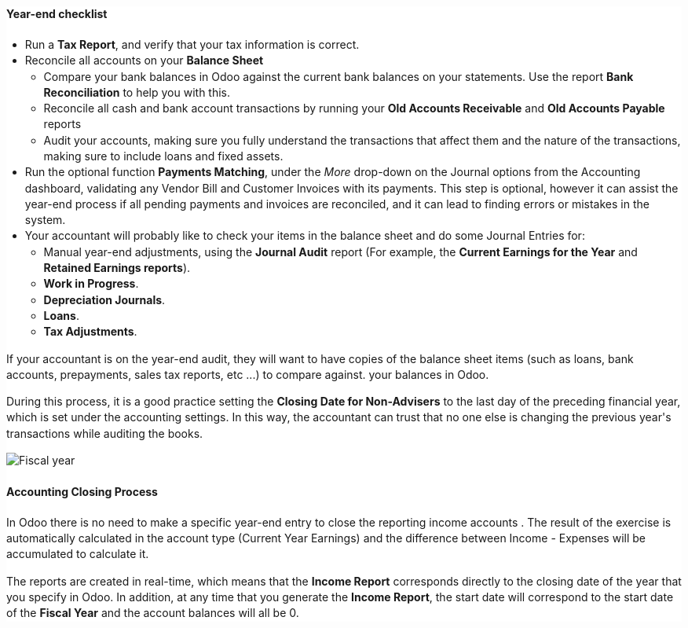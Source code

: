 #### Year-end checklist

  - Run a **Tax Report**, and verify that your tax information is
    correct.
  - Reconcile all accounts on your **Balance Sheet**
      - Compare your bank balances in Odoo against the current bank
        balances on your statements. Use the report **Bank
        Reconciliation** to help you with this.
      - Reconcile all cash and bank account transactions by running your
        **Old Accounts Receivable** and **Old Accounts Payable** reports
      - Audit your accounts, making sure you fully understand the
        transactions that affect them and the nature of the
        transactions, making sure to include loans and fixed assets.
  - Run the optional function **Payments Matching**, under the *More*
    drop-down on the Journal options from the Accounting dashboard,
    validating any Vendor Bill and Customer Invoices with its payments.
    This step is optional, however it can assist the year-end process if
    all pending payments and invoices are reconciled, and it can lead to
    finding errors or mistakes in the system.
  - Your accountant will probably like to check your items in the
    balance sheet and do some Journal Entries for:
      - Manual year-end adjustments, using the **Journal Audit** report
        (For example, the **Current Earnings for the Year** and
        **Retained Earnings reports**).
      - **Work in Progress**.
      - **Depreciation Journals**.
      - **Loans**.
      - **Tax Adjustments**.

If your accountant is on the year-end audit, they will want to have
copies of the balance sheet items (such as loans, bank accounts,
prepayments, sales tax reports, etc ...) to compare against. your
balances in Odoo.

During this process, it is a good practice setting the **Closing Date
for Non-Advisers** to the last day of the preceding financial year,
which is set under the accounting settings. In this way, the accountant
can trust that no one else is changing the previous year's transactions
while auditing the books.

![Fiscal year](mexico/mx_cc_01.png)

#### Accounting Closing Process

In Odoo there is no need to make a specific year-end entry to close the
reporting income accounts . The result of the exercise is automatically
calculated in the account type (Current Year Earnings) and the
difference between Income - Expenses will be accumulated to calculate
it.

The reports are created in real-time, which means that the **Income
Report** corresponds directly to the closing date of the year that you
specify in Odoo. In addition, at any time that you generate the **Income
Report**, the start date will correspond to the start date of the
**Fiscal Year** and the account balances will all be 0.
